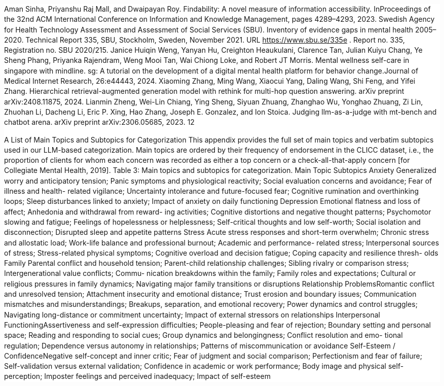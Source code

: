 Aman Sinha, Priyanshu Raj Mall, and Dwaipayan Roy. Findability: A novel measure of information
accessibility. InProceedings of the 32nd ACM International Conference on Information and
Knowledge Management, pages 4289–4293, 2023.
Swedish Agency for Health Technology Assessment and Assessment of Social Services (SBU).
Inventory of evidence gaps in mental health 2005–2020. Technical Report 335, SBU, Stockholm,
Sweden, November 2021. URL https://www.sbu.se/335e . Report no. 335, Registration no.
SBU 2020/215.
Janice Huiqin Weng, Yanyan Hu, Creighton Heaukulani, Clarence Tan, Julian Kuiyu Chang, Ye Sheng
Phang, Priyanka Rajendram, Weng Mooi Tan, Wai Chiong Loke, and Robert JT Morris. Mental
wellness self-care in singapore with mindline. sg: A tutorial on the development of a digital mental
health platform for behavior change.Journal of Medical Internet Research, 26:e44443, 2024.
Xiaoming Zhang, Ming Wang, Xiaocui Yang, Daling Wang, Shi Feng, and Yifei Zhang. Hierarchical
retrieval-augmented generation model with rethink for multi-hop question answering. arXiv
preprint arXiv:2408.11875, 2024.
Lianmin Zheng, Wei-Lin Chiang, Ying Sheng, Siyuan Zhuang, Zhanghao Wu, Yonghao Zhuang,
Zi Lin, Zhuohan Li, Dacheng Li, Eric P. Xing, Hao Zhang, Joseph E. Gonzalez, and Ion Stoica.
Judging llm-as-a-judge with mt-bench and chatbot arena. arXiv preprint arXiv:2306.05685, 2023.
12

A List of Main Topics and Subtopics for Categorization
This appendix provides the full set of main topics and verbatim subtopics used in our LLM-based
categorization. Main topics are ordered by their frequency of endorsement in the CLICC dataset,
i.e., the proportion of clients for whom each concern was recorded as either a top concern or a
check-all-that-apply concern [for Collegiate Mental Health, 2019].
Table 3: Main topics and subtopics for categorization.
Main Topic Subtopics
Anxiety Generalized worry and anticipatory tension; Panic symptoms and physiological
reactivity; Social evaluation concerns and avoidance; Fear of illness and health-
related vigilance; Uncertainty intolerance and future-focused fear; Cognitive
rumination and overthinking loops; Sleep disturbances linked to anxiety; Impact
of anxiety on daily functioning
Depression Emotional flatness and loss of affect; Anhedonia and withdrawal from reward-
ing activities; Cognitive distortions and negative thought patterns; Psychomotor
slowing and fatigue; Feelings of hopelessness or helplessness; Self-critical
thoughts and low self-worth; Social isolation and disconnection; Disrupted
sleep and appetite patterns
Stress Acute stress responses and short-term overwhelm; Chronic stress and allostatic
load; Work-life balance and professional burnout; Academic and performance-
related stress; Interpersonal sources of stress; Stress-related physical symptoms;
Cognitive overload and decision fatigue; Coping capacity and resilience thresh-
olds
Family Parental conflict and household tension; Parent-child relationship challenges;
Sibling rivalry or comparison stress; Intergenerational value conflicts; Commu-
nication breakdowns within the family; Family roles and expectations; Cultural
or religious pressures in family dynamics; Navigating major family transitions
or disruptions
Relationship
ProblemsRomantic conflict and unresolved tension; Attachment insecurity and emotional
distance; Trust erosion and boundary issues; Communication mismatches and
misunderstandings; Breakups, separation, and emotional recovery; Power
dynamics and control struggles; Navigating long-distance or commitment
uncertainty; Impact of external stressors on relationships
Interpersonal
FunctioningAssertiveness and self-expression difficulties; People-pleasing and fear of
rejection; Boundary setting and personal space; Reading and responding to
social cues; Group dynamics and belongingness; Conflict resolution and emo-
tional regulation; Dependence versus autonomy in relationships; Patterns of
miscommunication or avoidance
Self-Esteem /
ConfidenceNegative self-concept and inner critic; Fear of judgment and social comparison;
Perfectionism and fear of failure; Self-validation versus external validation;
Confidence in academic or work performance; Body image and physical self-
perception; Imposter feelings and perceived inadequacy; Impact of self-esteem